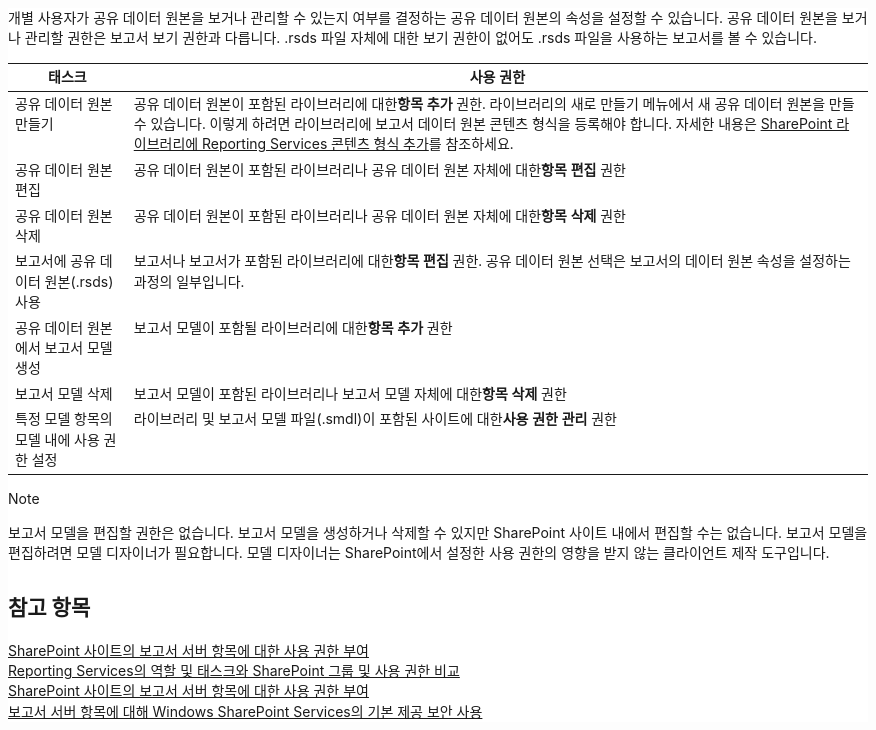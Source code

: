  개별 사용자가 공유 데이터 원본을 보거나 관리할 수 있는지 여부를 결정하는 공유 데이터 원본의 속성을 설정할 수 있습니다. 공유 데이터 원본을 보거나 관리할 권한은 보고서 보기 권한과 다릅니다. .rsds 파일 자체에 대한 보기 권한이 없어도 .rsds 파일을 사용하는 보고서를 볼 수 있습니다.  
  
|태스크|사용 권한|  
|-----------|----------------|  
|공유 데이터 원본 만들기|공유 데이터 원본이 포함된 라이브러리에 대한**항목 추가** 권한. 라이브러리의 새로 만들기 메뉴에서 새 공유 데이터 원본을 만들 수 있습니다. 이렇게 하려면 라이브러리에 보고서 데이터 원본 콘텐츠 형식을 등록해야 합니다. 자세한 내용은 [SharePoint 라이브러리에 Reporting Services 콘텐츠 형식 추가](../../reporting-services/report-server-sharepoint/add-reporting-services-content-types-to-a-sharepoint-library.md)를 참조하세요.|  
|공유 데이터 원본 편집|공유 데이터 원본이 포함된 라이브러리나 공유 데이터 원본 자체에 대한**항목 편집** 권한|  
|공유 데이터 원본 삭제|공유 데이터 원본이 포함된 라이브러리나 공유 데이터 원본 자체에 대한**항목 삭제** 권한|  
|보고서에 공유 데이터 원본(.rsds) 사용|보고서나 보고서가 포함된 라이브러리에 대한**항목 편집** 권한. 공유 데이터 원본 선택은 보고서의 데이터 원본 속성을 설정하는 과정의 일부입니다.|  
|공유 데이터 원본에서 보고서 모델 생성|보고서 모델이 포함될 라이브러리에 대한**항목 추가** 권한|  
|보고서 모델 삭제|보고서 모델이 포함된 라이브러리나 보고서 모델 자체에 대한**항목 삭제** 권한|  
|특정 모델 항목의 모델 내에 사용 권한 설정|라이브러리 및 보고서 모델 파일(.smdl)이 포함된 사이트에 대한**사용 권한 관리** 권한|  
  
> [!NOTE]  
>  보고서 모델을 편집할 권한은 없습니다. 보고서 모델을 생성하거나 삭제할 수 있지만 SharePoint 사이트 내에서 편집할 수는 없습니다. 보고서 모델을 편집하려면 모델 디자이너가 필요합니다. 모델 디자이너는 SharePoint에서 설정한 사용 권한의 영향을 받지 않는 클라이언트 제작 도구입니다.  
  
## <a name="see-also"></a>참고 항목  
 [SharePoint 사이트의 보고서 서버 항목에 대한 사용 권한 부여](../../reporting-services/security/granting-permissions-on-report-server-items-on-a-sharepoint-site.md)   
 [Reporting Services의 역할 및 태스크와 SharePoint 그룹 및 사용 권한 비교](../../reporting-services/security/reporting-services-roles-tasks-vs-sharepoint-groups-permissions.md)   
 [SharePoint 사이트의 보고서 서버 항목에 대한 사용 권한 부여](../../reporting-services/security/granting-permissions-on-report-server-items-on-a-sharepoint-site.md)   
 [보고서 서버 항목에 대해 Windows SharePoint Services의 기본 제공 보안 사용](../../reporting-services/security/use-built-in-security-in-windows-sharepoint-services-for-report-server-items.md)  
  
  
